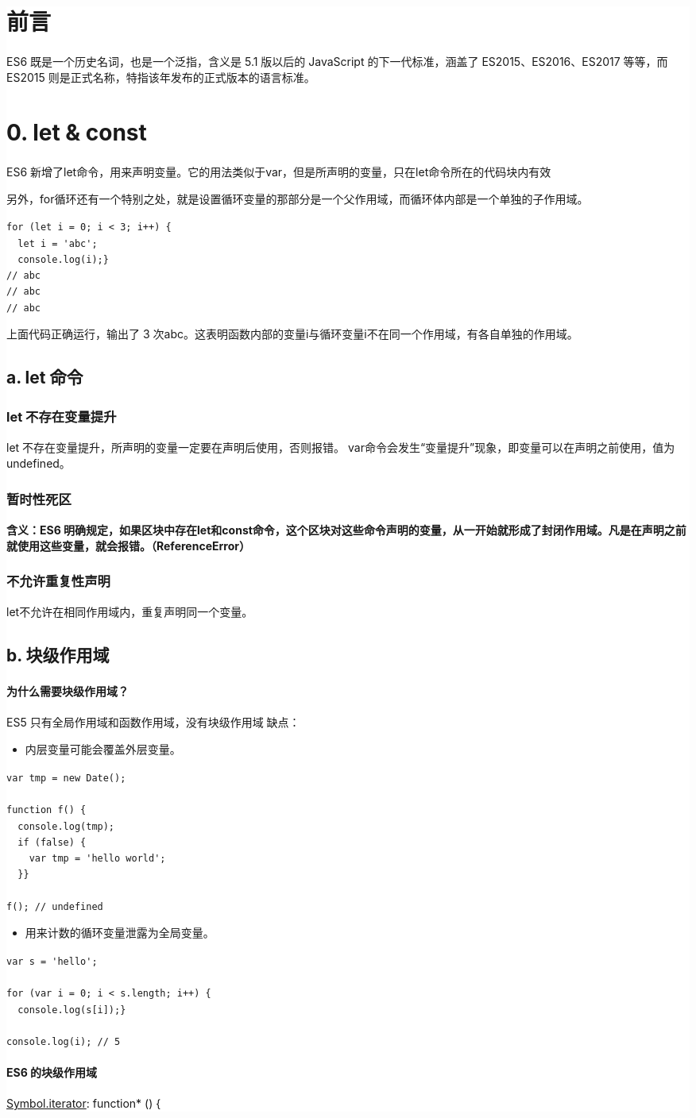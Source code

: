# 前言

ES6 既是一个历史名词，也是一个泛指，含义是 5.1 版以后的 JavaScript 的下一代标准，涵盖了 ES2015、ES2016、ES2017 等等，而 ES2015 则是正式名称，特指该年发布的正式版本的语言标准。

# 0. let & const

ES6 新增了let命令，用来声明变量。它的用法类似于var，但是所声明的变量，只在let命令所在的代码块内有效

另外，for循环还有一个特别之处，就是设置循环变量的那部分是一个父作用域，而循环体内部是一个单独的子作用域。
```
for (let i = 0; i < 3; i++) {
  let i = 'abc';
  console.log(i);}
// abc
// abc
// abc
```
上面代码正确运行，输出了 3 次abc。这表明函数内部的变量i与循环变量i不在同一个作用域，有各自单独的作用域。
## a. let 命令

### let 不存在变量提升
let 不存在变量提升，所声明的变量一定要在声明后使用，否则报错。
var命令会发生“变量提升”现象，即变量可以在声明之前使用，值为undefined。

### 暂时性死区
**含义：ES6 明确规定，如果区块中存在let和const命令，这个区块对这些命令声明的变量，从一开始就形成了封闭作用域。凡是在声明之前就使用这些变量，就会报错。（ReferenceError）**
### 不允许重复性声明
let不允许在相同作用域内，重复声明同一个变量。

## b. 块级作用域
#### 为什么需要块级作用域？

ES5 只有全局作用域和函数作用域，没有块级作用域
缺点：
- 内层变量可能会覆盖外层变量。
```
var tmp = new Date();

function f() {
  console.log(tmp);
  if (false) {
    var tmp = 'hello world';
  }}

f(); // undefined
```
- 用来计数的循环变量泄露为全局变量。
```
var s = 'hello';

for (var i = 0; i < s.length; i++) {
  console.log(s[i]);}

console.log(i); // 5
```
#### ES6 的块级作用域


  [keyA]: 'valueA',
  [keyB]: 'valueB'
  [mySymbol]: 'Hello!'
  [Symbol.iterator]: Array.prototype[Symbol.iterator]
  [Symbol.iterator]: function* () {